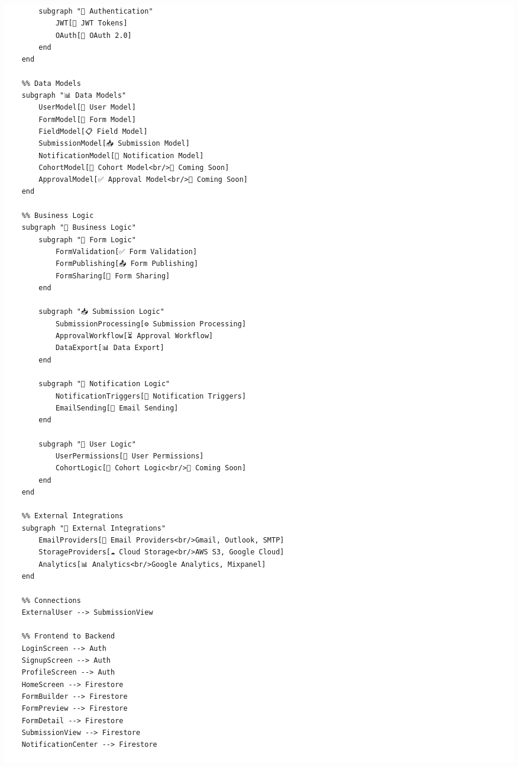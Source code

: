 ```mermaid
        subgraph "🔐 Authentication"
            JWT[🔑 JWT Tokens]
            OAuth[🔑 OAuth 2.0]
        end
    end
    
    %% Data Models
    subgraph "📊 Data Models"
        UserModel[👤 User Model]
        FormModel[📝 Form Model]
        FieldModel[📋 Field Model]
        SubmissionModel[📥 Submission Model]
        NotificationModel[🔔 Notification Model]
        CohortModel[👥 Cohort Model<br/>🔄 Coming Soon]
        ApprovalModel[✅ Approval Model<br/>🔄 Coming Soon]
    end
    
    %% Business Logic
    subgraph "🧠 Business Logic"
        subgraph "📝 Form Logic"
            FormValidation[✅ Form Validation]
            FormPublishing[📤 Form Publishing]
            FormSharing[🔗 Form Sharing]
        end
        
        subgraph "📥 Submission Logic"
            SubmissionProcessing[⚙️ Submission Processing]
            ApprovalWorkflow[⏳ Approval Workflow]
            DataExport[📊 Data Export]
        end
        
        subgraph "🔔 Notification Logic"
            NotificationTriggers[🔔 Notification Triggers]
            EmailSending[📧 Email Sending]
        end
        
        subgraph "👥 User Logic"
            UserPermissions[🔐 User Permissions]
            CohortLogic[👥 Cohort Logic<br/>🔄 Coming Soon]
        end
    end
    
    %% External Integrations
    subgraph "🔗 External Integrations"
        EmailProviders[📧 Email Providers<br/>Gmail, Outlook, SMTP]
        StorageProviders[☁️ Cloud Storage<br/>AWS S3, Google Cloud]
        Analytics[📊 Analytics<br/>Google Analytics, Mixpanel]
    end
    
    %% Connections
    ExternalUser --> SubmissionView
    
    %% Frontend to Backend
    LoginScreen --> Auth
    SignupScreen --> Auth
    ProfileScreen --> Auth
    HomeScreen --> Firestore
    FormBuilder --> Firestore
    FormPreview --> Firestore
    FormDetail --> Firestore
    SubmissionView --> Firestore
    NotificationCenter --> Firestore
    
```